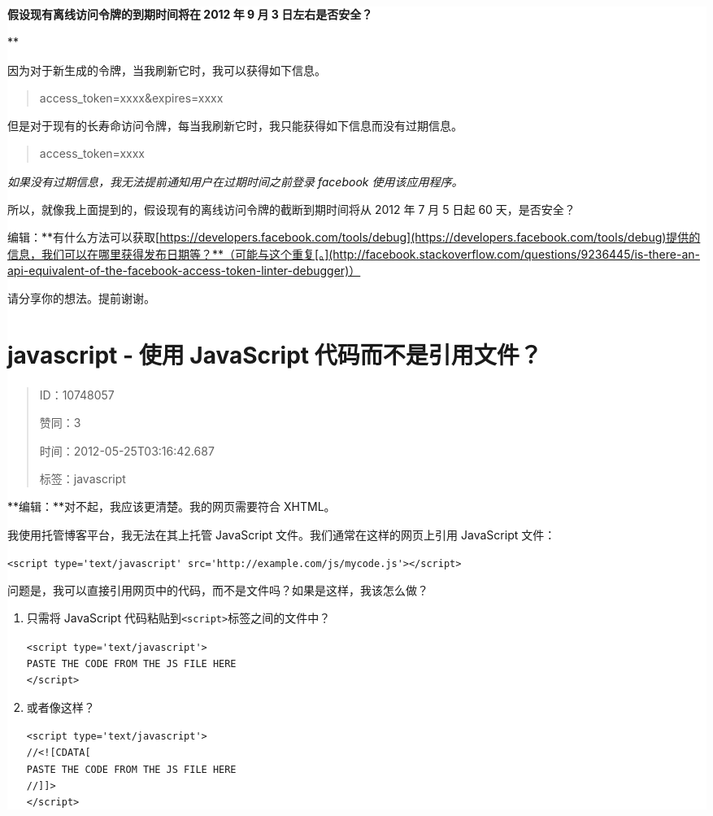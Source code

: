 **假设现有离​​线访问令牌的到期时间将在 2012 年 9 月 3 日左右是否安全？**

**

因为对于新生成的令牌，当我刷新它时，我可以获得如下信息。

> access_token=xxxx&expires=xxxx

但是对于现有的长寿命访问令牌，每当我刷新它时，我只能获得如下信息而没有过期信息。

> access_token=xxxx

*如果没有过期信息，我无法提前通知用户在过期时间之前登录 facebook 使用该应用程序。*

所以，就像我上面提到的，假设现有的离线访问令牌的截断到期时间将从 2012 年 7 月 5 日起 60 天，是否安全？

编辑：**有什么方法可以获取[https://developers.facebook.com/tools/debug](https://developers.facebook.com/tools/debug)提供的信息，我们可以在哪里获得发布日期等？**（可能与这个重复[。](http://facebook.stackoverflow.com/questions/9236445/is-there-an-api-equivalent-of-the-facebook-access-token-linter-debugger)）

请分享你的想法。提前谢谢。

# javascript - 使用 JavaScript 代码而不是引用文件？

> ID：10748057
> 
> 赞同：3
> 
> 时间：2012-05-25T03:16:42.687
> 
> 标签：javascript

**编辑：**对不起，我应该更清楚。我的网页需要符合 XHTML。

我使用托管博客平台，我无法在其上托管 JavaScript 文件。我们通常在这样的网页上引用 JavaScript 文件：

```
<script type='text/javascript' src='http://example.com/js/mycode.js'></script> 
```

问题是，我可以直接引用网页中的代码，而不是文件吗？如果是这样，我该怎么做？

1.  只需将 JavaScript 代码粘贴到`<script>`标签之间的文件中？

    ```
    <script type='text/javascript'>
    PASTE THE CODE FROM THE JS FILE HERE
    </script> 
    ```

2.  或者像这样？

    ```
    <script type='text/javascript'>
    //<![CDATA[
    PASTE THE CODE FROM THE JS FILE HERE
    //]]>
    </script> 
    ```
